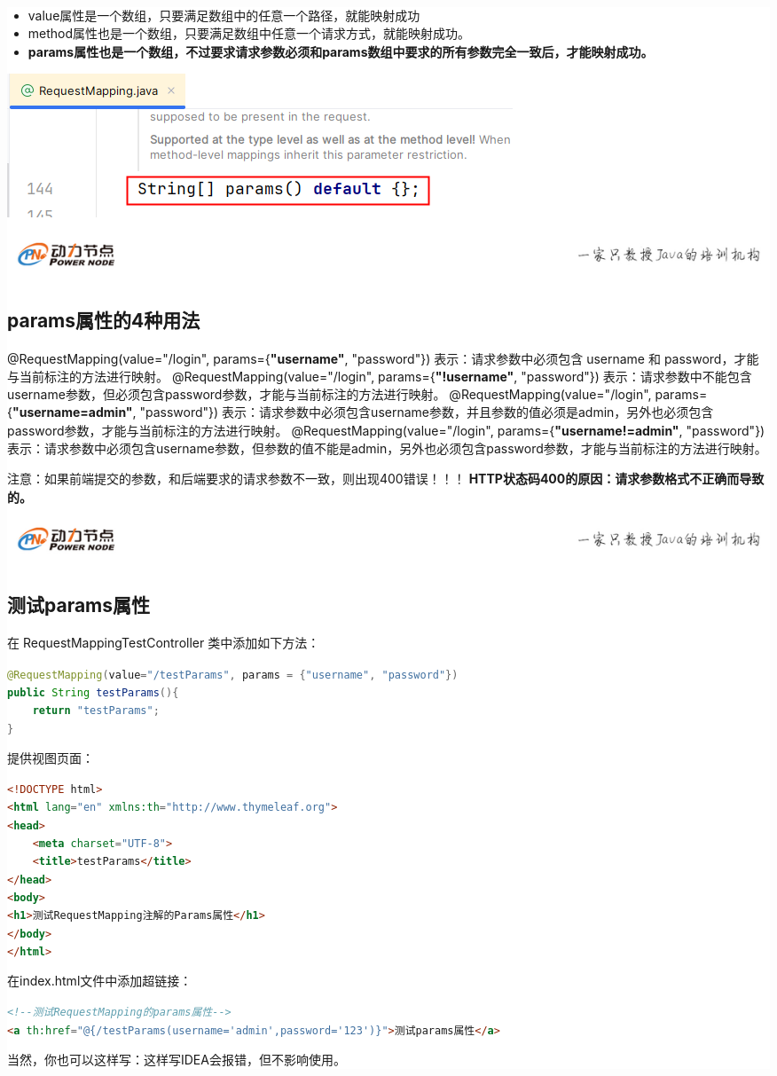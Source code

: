 - value属性是一个数组，只要满足数组中的任意一个路径，就能映射成功
- method属性也是一个数组，只要满足数组中任意一个请求方式，就能映射成功。
- **params属性也是一个数组，不过要求请求参数必须和params数组中要求的所有参数完全一致后，才能映射成功。**

![image.png](images/1710398311030-55ee91e0-b4d0-4b43-9d65-36a552eb6d3a.png)

![标头.jpg](images/1692002570088-3338946f-42b3-4174-8910-7e749c31e950.jpeg)

## params属性的4种用法
@RequestMapping(value="/login", params={**"username"**, "password"}) 表示：请求参数中必须包含 username 和 password，才能与当前标注的方法进行映射。
@RequestMapping(value="/login", params={**"!username"**, "password"}) 表示：请求参数中不能包含username参数，但必须包含password参数，才能与当前标注的方法进行映射。
@RequestMapping(value="/login", params={**"username=admin"**, "password"}) 表示：请求参数中必须包含username参数，并且参数的值必须是admin，另外也必须包含password参数，才能与当前标注的方法进行映射。
@RequestMapping(value="/login", params={**"username!=admin"**, "password"}) 表示：请求参数中必须包含username参数，但参数的值不能是admin，另外也必须包含password参数，才能与当前标注的方法进行映射。

注意：如果前端提交的参数，和后端要求的请求参数不一致，则出现400错误！！！
**HTTP状态码400的原因：请求参数格式不正确而导致的。**

![标头.jpg](images/1692002570088-3338946f-42b3-4174-8910-7e749c31e950.jpeg)
## 测试params属性
在 RequestMappingTestController 类中添加如下方法：
```java
@RequestMapping(value="/testParams", params = {"username", "password"})
public String testParams(){
    return "testParams";
}
```
提供视图页面：
```html
<!DOCTYPE html>
<html lang="en" xmlns:th="http://www.thymeleaf.org">
<head>
    <meta charset="UTF-8">
    <title>testParams</title>
</head>
<body>
<h1>测试RequestMapping注解的Params属性</h1>
</body>
</html>
```
在index.html文件中添加超链接：
```html
<!--测试RequestMapping的params属性-->
<a th:href="@{/testParams(username='admin',password='123')}">测试params属性</a>
```
当然，你也可以这样写：这样写IDEA会报错，但不影响使用。
```html
```